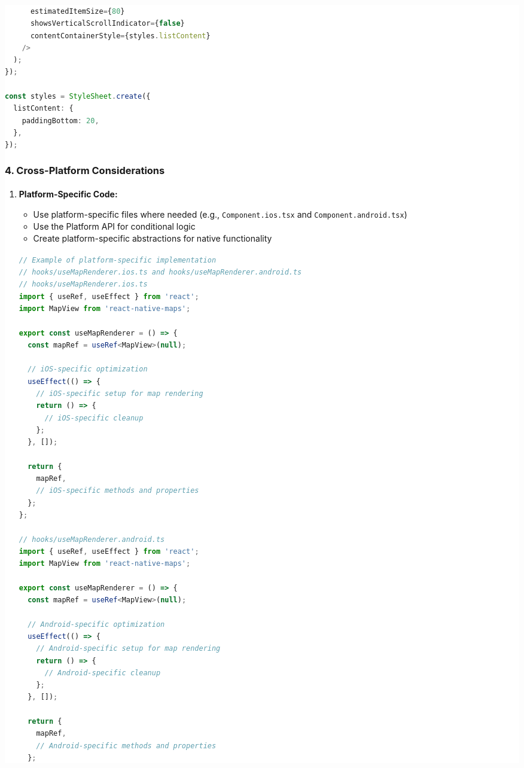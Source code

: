 ```typescript
      estimatedItemSize={80}
      showsVerticalScrollIndicator={false}
      contentContainerStyle={styles.listContent}
    />
  );
});

const styles = StyleSheet.create({
  listContent: {
    paddingBottom: 20,
  },
});
```

### 4. Cross-Platform Considerations

1. **Platform-Specific Code:**
   - Use platform-specific files where needed (e.g., `Component.ios.tsx` and `Component.android.tsx`)
   - Use the Platform API for conditional logic
   - Create platform-specific abstractions for native functionality

   ```typescript
   // Example of platform-specific implementation
   // hooks/useMapRenderer.ios.ts and hooks/useMapRenderer.android.ts
   // hooks/useMapRenderer.ios.ts
   import { useRef, useEffect } from 'react';
   import MapView from 'react-native-maps';
   
   export const useMapRenderer = () => {
     const mapRef = useRef<MapView>(null);
     
     // iOS-specific optimization
     useEffect(() => {
       // iOS-specific setup for map rendering
       return () => {
         // iOS-specific cleanup
       };
     }, []);
     
     return {
       mapRef,
       // iOS-specific methods and properties
     };
   };
   
   // hooks/useMapRenderer.android.ts
   import { useRef, useEffect } from 'react';
   import MapView from 'react-native-maps';
   
   export const useMapRenderer = () => {
     const mapRef = useRef<MapView>(null);
     
     // Android-specific optimization
     useEffect(() => {
       // Android-specific setup for map rendering
       return () => {
         // Android-specific cleanup
       };
     }, []);
     
     return {
       mapRef,
       // Android-specific methods and properties
     };
   ```